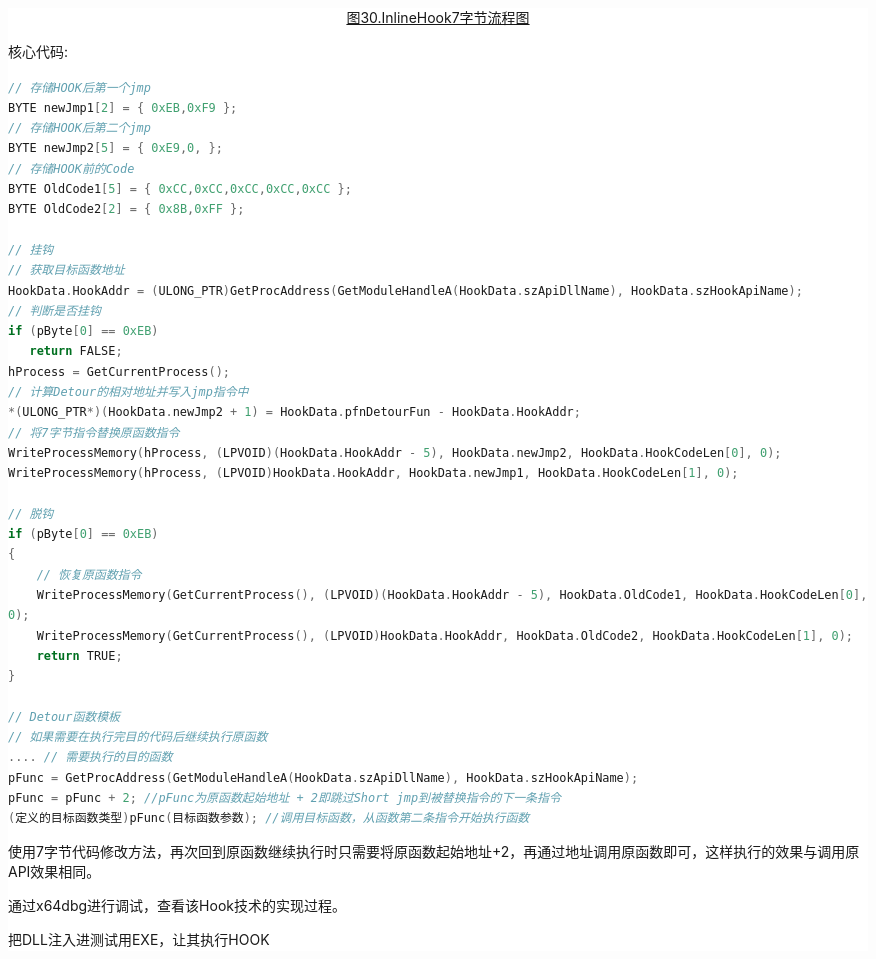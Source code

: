 <center style="font-size:14px;color:#181818;text-decoration:underline">图30.InlineHook7字节流程图</center> 

核心代码:

```c
// 存储HOOK后第一个jmp
BYTE newJmp1[2] = { 0xEB,0xF9 };
// 存储HOOK后第二个jmp
BYTE newJmp2[5] = { 0xE9,0, };
// 存储HOOK前的Code
BYTE OldCode1[5] = { 0xCC,0xCC,0xCC,0xCC,0xCC };
BYTE OldCode2[2] = { 0x8B,0xFF };

// 挂钩
// 获取目标函数地址
HookData.HookAddr = (ULONG_PTR)GetProcAddress(GetModuleHandleA(HookData.szApiDllName), HookData.szHookApiName);
// 判断是否挂钩
if (pByte[0] == 0xEB)
   return FALSE;
hProcess = GetCurrentProcess();
// 计算Detour的相对地址并写入jmp指令中
*(ULONG_PTR*)(HookData.newJmp2 + 1) = HookData.pfnDetourFun - HookData.HookAddr;
// 将7字节指令替换原函数指令
WriteProcessMemory(hProcess, (LPVOID)(HookData.HookAddr - 5), HookData.newJmp2, HookData.HookCodeLen[0], 0);
WriteProcessMemory(hProcess, (LPVOID)HookData.HookAddr, HookData.newJmp1, HookData.HookCodeLen[1], 0);

// 脱钩
if (pByte[0] == 0xEB)
{
    // 恢复原函数指令
    WriteProcessMemory(GetCurrentProcess(), (LPVOID)(HookData.HookAddr - 5), HookData.OldCode1, HookData.HookCodeLen[0], 0);
    WriteProcessMemory(GetCurrentProcess(), (LPVOID)HookData.HookAddr, HookData.OldCode2, HookData.HookCodeLen[1], 0);
    return TRUE;
}

// Detour函数模板
// 如果需要在执行完目的代码后继续执行原函数
.... // 需要执行的目的函数
pFunc = GetProcAddress(GetModuleHandleA(HookData.szApiDllName), HookData.szHookApiName);
pFunc = pFunc + 2; //pFunc为原函数起始地址 + 2即跳过Short jmp到被替换指令的下一条指令
(定义的目标函数类型)pFunc(目标函数参数); //调用目标函数，从函数第二条指令开始执行函数
```

使用7字节代码修改方法，再次回到原函数继续执行时只需要将原函数起始地址+2，再通过地址调用原函数即可，这样执行的效果与调用原API效果相同。

通过x64dbg进行调试，查看该Hook技术的实现过程。

把DLL注入进测试用EXE，让其执行HOOK

